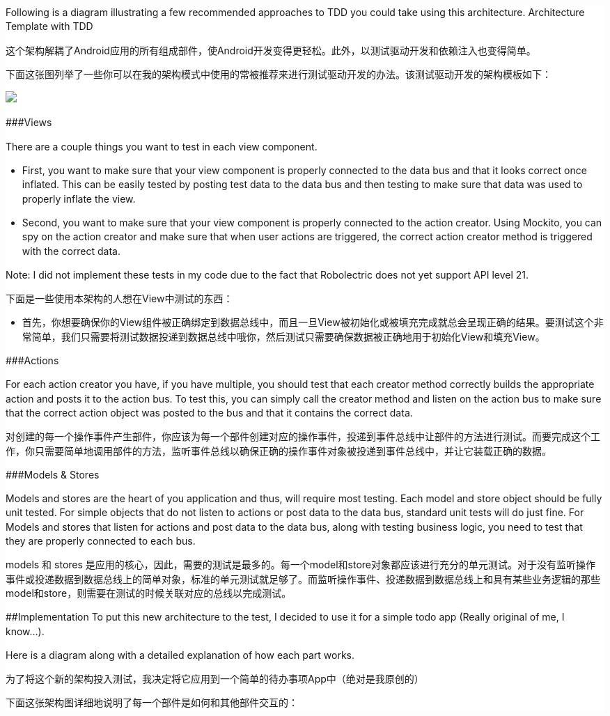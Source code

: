 Following is a diagram illustrating a few recommended approaches to TDD you could take using this architecture. Architecture Template with TDD

这个架构解耦了Android应用的所有组成部件，使Android开发变得更轻松。此外，以测试驱动开发和依赖注入也变得简单。

下面这张图列举了一些你可以在我的架构模式中使用的常被推荐来进行测试驱动开发的办法。该测试驱动开发的架构模板如下：

![](http://armueller.github.io/images/Architecture-General-TDD.png)

###Views

There are a couple things you want to test in each view component.

- First, you want to make sure that your view component is properly connected to the data bus and that it looks correct once inflated. This can be easily tested by posting test data to the data bus and then testing to make sure that data was used to properly inflate the view.

- Second, you want to make sure that your view component is properly connected to the action creator. Using Mockito, you can spy on the action creator and make sure that when user actions are triggered, the correct action creator method is triggered with the correct data.

Note: I did not implement these tests in my code due to the fact that Robolectric does not yet support API level 21.

下面是一些使用本架构的人想在View中测试的东西：

- 首先，你想要确保你的View组件被正确绑定到数据总线中，而且一旦View被初始化或被填充完成就总会呈现正确的结果。要测试这个非常简单，我们只需要将测试数据投递到数据总线中哦你，然后测试只需要确保数据被正确地用于初始化View和填充View。

###Actions

For each action creator you have, if you have multiple, you should test that each creator method correctly builds the appropriate action and posts it to the action bus. To test this, you can simply call the creator method and listen on the action bus to make sure that the correct action object was posted to the bus and that it contains the correct data.

对创建的每一个操作事件产生部件，你应该为每一个部件创建对应的操作事件，投递到事件总线中让部件的方法进行测试。而要完成这个工作，你只需要简单地调用部件的方法，监听事件总线以确保正确的操作事件对象被投递到事件总线中，并让它装载正确的数据。

###Models & Stores

Models and stores are the heart of you application and thus, will require most testing. Each model and store object should be fully unit tested. For simple objects that do not listen to actions or post data to the data bus, standard unit tests will do just fine. For Models and stores that listen for actions and post data to the data bus, along with testing business logic, you need to test that they are properly connected to each bus.

models 和 stores 是应用的核心，因此，需要的测试是最多的。每一个model和store对象都应该进行充分的单元测试。对于没有监听操作事件或投递数据到数据总线上的简单对象，标准的单元测试就足够了。而监听操作事件、投递数据到数据总线上和具有某些业务逻辑的那些model和store，则需要在测试的时候关联对应的总线以完成测试。

##Implementation
To put this new architecture to the test, I decided to use it for a simple todo app (Really original of me, I know…).

Here is a diagram along with a detailed explanation of how each part works. 

为了将这个新的架构投入测试，我决定将它应用到一个简单的待办事项App中（绝对是我原创的）

下面这张架构图详细地说明了每一个部件是如何和其他部件交互的：
